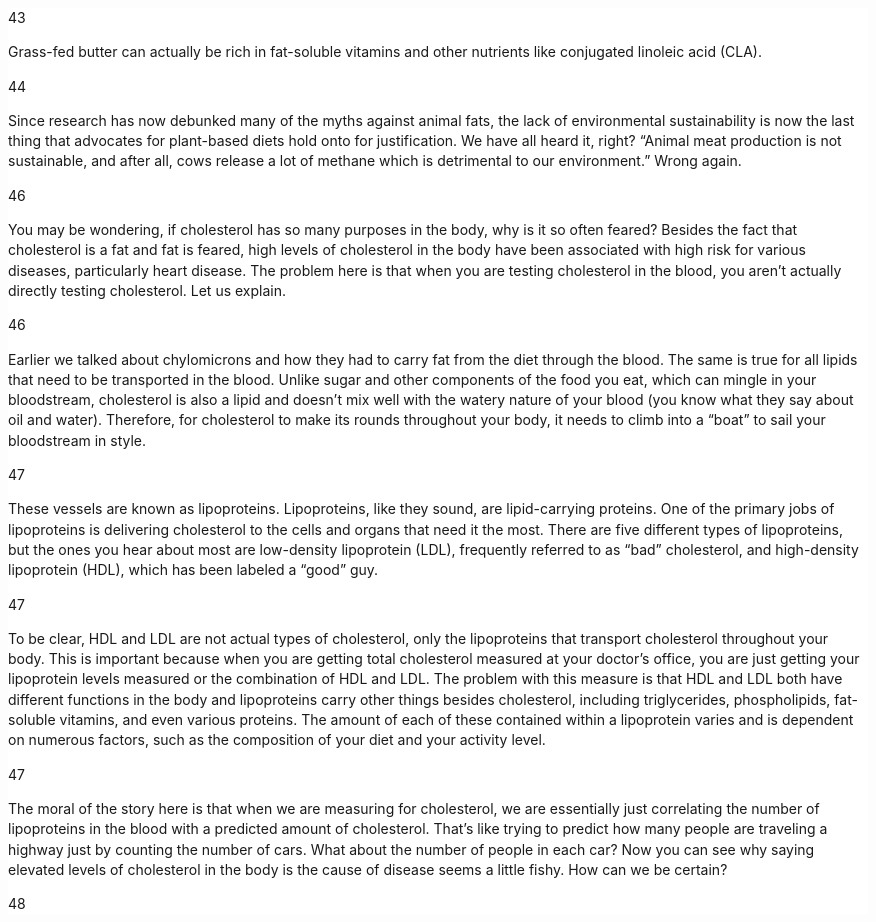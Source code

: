 43

Grass-fed butter can actually be rich in fat-soluble vitamins and other nutrients like conjugated linoleic acid (CLA).

44

Since research has now debunked many of the myths against animal fats, the lack of environmental sustainability is now the last thing that advocates for plant-based diets hold onto for justification. We have all heard it, right? “Animal meat production is not sustainable, and after all, cows release a lot of methane which is detrimental to our environment.” Wrong again.

46

You may be wondering, if cholesterol has so many purposes in the body, why is it so often feared? Besides the fact that cholesterol is a fat and fat is feared, high levels of cholesterol in the body have been associated with high risk for various diseases, particularly heart disease. The problem here is that when you are testing cholesterol in the blood, you aren’t actually directly testing cholesterol. Let us explain.

46

Earlier we talked about chylomicrons and how they had to carry fat from the diet through the blood. The same is true for all lipids that need to be transported in the blood. Unlike sugar and other components of the food you eat, which can mingle in your bloodstream, cholesterol is also a lipid and doesn’t mix well with the watery nature of your blood (you know what they say about oil and water). Therefore, for cholesterol to make its rounds throughout your body, it needs to climb into a “boat” to sail your bloodstream in style.

47

These vessels are known as lipoproteins. Lipoproteins, like they sound, are lipid-carrying proteins. One of the primary jobs of lipoproteins is delivering cholesterol to the cells and organs that need it the most. There are five different types of lipoproteins, but the ones you hear about most are low-density lipoprotein (LDL), frequently referred to as “bad” cholesterol, and high-density lipoprotein (HDL), which has been labeled a “good” guy.

47

To be clear, HDL and LDL are not actual types of cholesterol, only the lipoproteins that transport cholesterol throughout your body. This is important because when you are getting total cholesterol measured at your doctor’s office, you are just getting your lipoprotein levels measured or the combination of HDL and LDL. The problem with this measure is that HDL and LDL both have different functions in the body and lipoproteins carry other things besides cholesterol, including triglycerides, phospholipids, fat-soluble vitamins, and even various proteins. The amount of each of these contained within a lipoprotein varies and is dependent on numerous factors, such as the composition of your diet and your activity level.

47

The moral of the story here is that when we are measuring for cholesterol, we are essentially just correlating the number of lipoproteins in the blood with a predicted amount of cholesterol. That’s like trying to predict how many people are traveling a highway just by counting the number of cars. What about the number of people in each car? Now you can see why saying elevated levels of cholesterol in the body is the cause of disease seems a little fishy. How can we be certain?

48

